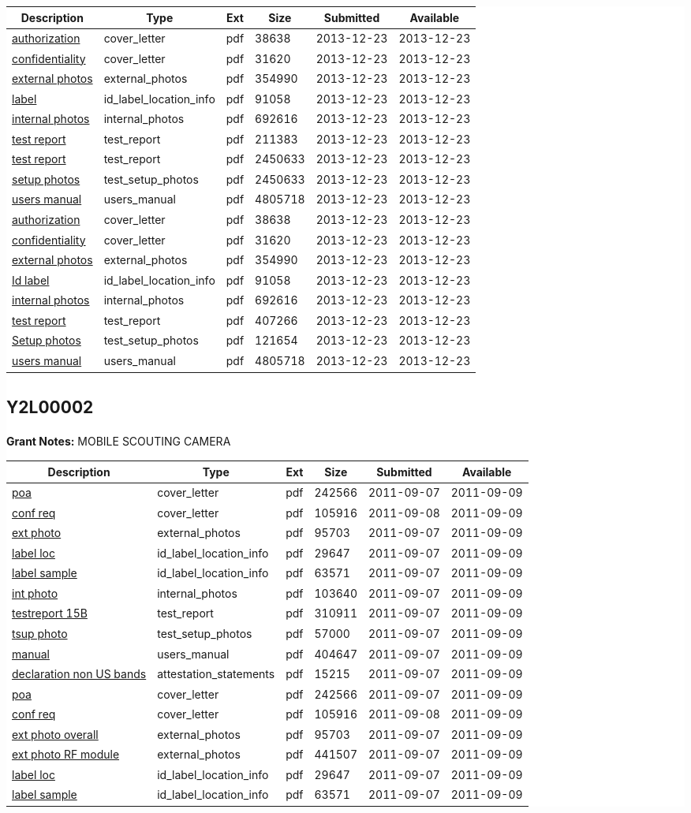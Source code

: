 | Description | Type | Ext | Size | Submitted | Available |
| ----------- | ---- | --- | ---- | --------- | --------- |
| [authorization](Y2L00003/cfde65d5de2a5eeb68b4f13bc522d5a9/2150277.pdf) | cover_letter | pdf | 38638 | 2013-12-23 | 2013-12-23 |
| [confidentiality](Y2L00003/cfde65d5de2a5eeb68b4f13bc522d5a9/2150278.pdf) | cover_letter | pdf | 31620 | 2013-12-23 | 2013-12-23 |
| [external photos](Y2L00003/cfde65d5de2a5eeb68b4f13bc522d5a9/2150279.pdf) | external_photos | pdf | 354990 | 2013-12-23 | 2013-12-23 |
| [label](Y2L00003/cfde65d5de2a5eeb68b4f13bc522d5a9/2150281.pdf) | id_label_location_info | pdf | 91058 | 2013-12-23 | 2013-12-23 |
| [internal photos](Y2L00003/cfde65d5de2a5eeb68b4f13bc522d5a9/2150280.pdf) | internal_photos | pdf | 692616 | 2013-12-23 | 2013-12-23 |
| [test report](Y2L00003/cfde65d5de2a5eeb68b4f13bc522d5a9/2150303.pdf) | test_report | pdf | 211383 | 2013-12-23 | 2013-12-23 |
| [test report](Y2L00003/cfde65d5de2a5eeb68b4f13bc522d5a9/2150310.pdf) | test_report | pdf | 2450633 | 2013-12-23 | 2013-12-23 |
| [setup photos](Y2L00003/cfde65d5de2a5eeb68b4f13bc522d5a9/2150310.pdf) | test_setup_photos | pdf | 2450633 | 2013-12-23 | 2013-12-23 |
| [users manual](Y2L00003/cfde65d5de2a5eeb68b4f13bc522d5a9/2150284.pdf) | users_manual | pdf | 4805718 | 2013-12-23 | 2013-12-23 |
| [authorization](Y2L00003/461af9160fda5e024b400ac1122c3c8c/2150277.pdf) | cover_letter | pdf | 38638 | 2013-12-23 | 2013-12-23 |
| [confidentiality](Y2L00003/461af9160fda5e024b400ac1122c3c8c/2150278.pdf) | cover_letter | pdf | 31620 | 2013-12-23 | 2013-12-23 |
| [external photos](Y2L00003/461af9160fda5e024b400ac1122c3c8c/2150279.pdf) | external_photos | pdf | 354990 | 2013-12-23 | 2013-12-23 |
| [Id label](Y2L00003/461af9160fda5e024b400ac1122c3c8c/2150281.pdf) | id_label_location_info | pdf | 91058 | 2013-12-23 | 2013-12-23 |
| [internal photos](Y2L00003/461af9160fda5e024b400ac1122c3c8c/2150280.pdf) | internal_photos | pdf | 692616 | 2013-12-23 | 2013-12-23 |
| [test report](Y2L00003/461af9160fda5e024b400ac1122c3c8c/2150283.pdf) | test_report | pdf | 407266 | 2013-12-23 | 2013-12-23 |
| [Setup photos](Y2L00003/461af9160fda5e024b400ac1122c3c8c/2150282.pdf) | test_setup_photos | pdf | 121654 | 2013-12-23 | 2013-12-23 |
| [users manual](Y2L00003/461af9160fda5e024b400ac1122c3c8c/2150284.pdf) | users_manual | pdf | 4805718 | 2013-12-23 | 2013-12-23 |
## Y2L00002
**Grant Notes:** MOBILE SCOUTING CAMERA

| Description | Type | Ext | Size | Submitted | Available |
| ----------- | ---- | --- | ---- | --------- | --------- |
| [poa](Y2L00002/516f954e53ef40e0d774fb0b4f97f0a3/1537232.pdf) | cover_letter | pdf | 242566 | 2011-09-07 | 2011-09-09 |
| [conf req](Y2L00002/516f954e53ef40e0d774fb0b4f97f0a3/1538037.pdf) | cover_letter | pdf | 105916 | 2011-09-08 | 2011-09-09 |
| [ext photo](Y2L00002/516f954e53ef40e0d774fb0b4f97f0a3/1537233.pdf) | external_photos | pdf | 95703 | 2011-09-07 | 2011-09-09 |
| [label loc](Y2L00002/516f954e53ef40e0d774fb0b4f97f0a3/1537237.pdf) | id_label_location_info | pdf | 29647 | 2011-09-07 | 2011-09-09 |
| [label sample](Y2L00002/516f954e53ef40e0d774fb0b4f97f0a3/1537238.pdf) | id_label_location_info | pdf | 63571 | 2011-09-07 | 2011-09-09 |
| [int photo](Y2L00002/516f954e53ef40e0d774fb0b4f97f0a3/1537235.pdf) | internal_photos | pdf | 103640 | 2011-09-07 | 2011-09-09 |
| [testreport 15B](Y2L00002/516f954e53ef40e0d774fb0b4f97f0a3/1537264.pdf) | test_report | pdf | 310911 | 2011-09-07 | 2011-09-09 |
| [tsup photo](Y2L00002/516f954e53ef40e0d774fb0b4f97f0a3/1537265.pdf) | test_setup_photos | pdf | 57000 | 2011-09-07 | 2011-09-09 |
| [manual](Y2L00002/516f954e53ef40e0d774fb0b4f97f0a3/1537243.pdf) | users_manual | pdf | 404647 | 2011-09-07 | 2011-09-09 |
| [declaration non US bands](Y2L00002/30fd514447a29e7e07a56a9999242a7c/1537231.pdf) | attestation_statements | pdf | 15215 | 2011-09-07 | 2011-09-09 |
| [poa](Y2L00002/30fd514447a29e7e07a56a9999242a7c/1537232.pdf) | cover_letter | pdf | 242566 | 2011-09-07 | 2011-09-09 |
| [conf req](Y2L00002/30fd514447a29e7e07a56a9999242a7c/1538037.pdf) | cover_letter | pdf | 105916 | 2011-09-08 | 2011-09-09 |
| [ext photo overall](Y2L00002/30fd514447a29e7e07a56a9999242a7c/1537233.pdf) | external_photos | pdf | 95703 | 2011-09-07 | 2011-09-09 |
| [ext photo RF module](Y2L00002/30fd514447a29e7e07a56a9999242a7c/1537234.pdf) | external_photos | pdf | 441507 | 2011-09-07 | 2011-09-09 |
| [label loc](Y2L00002/30fd514447a29e7e07a56a9999242a7c/1537237.pdf) | id_label_location_info | pdf | 29647 | 2011-09-07 | 2011-09-09 |
| [label sample](Y2L00002/30fd514447a29e7e07a56a9999242a7c/1537238.pdf) | id_label_location_info | pdf | 63571 | 2011-09-07 | 2011-09-09 |